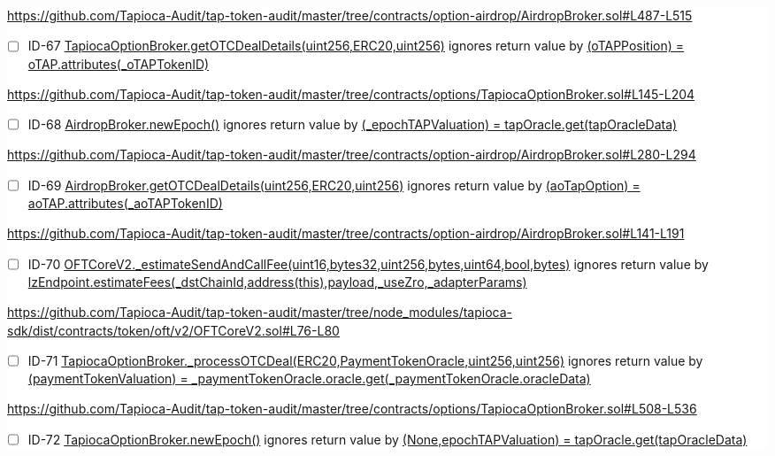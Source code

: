 https://github.com/Tapioca-Audit/tap-token-audit/master/tree/contracts/option-airdrop/AirdropBroker.sol#L487-L515


 - [ ] ID-67
[TapiocaOptionBroker.getOTCDealDetails(uint256,ERC20,uint256)](https://github.com/Tapioca-Audit/tap-token-audit/master/tree/contracts/options/TapiocaOptionBroker.sol#L145-L204) ignores return value by [(oTAPPosition) = oTAP.attributes(_oTAPTokenID)](https://github.com/Tapioca-Audit/tap-token-audit/master/tree/contracts/options/TapiocaOptionBroker.sol#L159)

https://github.com/Tapioca-Audit/tap-token-audit/master/tree/contracts/options/TapiocaOptionBroker.sol#L145-L204


 - [ ] ID-68
[AirdropBroker.newEpoch()](https://github.com/Tapioca-Audit/tap-token-audit/master/tree/contracts/option-airdrop/AirdropBroker.sol#L280-L294) ignores return value by [(_epochTAPValuation) = tapOracle.get(tapOracleData)](https://github.com/Tapioca-Audit/tap-token-audit/master/tree/contracts/option-airdrop/AirdropBroker.sol#L291)

https://github.com/Tapioca-Audit/tap-token-audit/master/tree/contracts/option-airdrop/AirdropBroker.sol#L280-L294


 - [ ] ID-69
[AirdropBroker.getOTCDealDetails(uint256,ERC20,uint256)](https://github.com/Tapioca-Audit/tap-token-audit/master/tree/contracts/option-airdrop/AirdropBroker.sol#L141-L191) ignores return value by [(aoTapOption) = aoTAP.attributes(_aoTAPTokenID)](https://github.com/Tapioca-Audit/tap-token-audit/master/tree/contracts/option-airdrop/AirdropBroker.sol#L155-L157)

https://github.com/Tapioca-Audit/tap-token-audit/master/tree/contracts/option-airdrop/AirdropBroker.sol#L141-L191


 - [ ] ID-70
[OFTCoreV2._estimateSendAndCallFee(uint16,bytes32,uint256,bytes,uint64,bool,bytes)](https://github.com/Tapioca-Audit/tap-token-audit/master/tree/node_modules/tapioca-sdk/dist/contracts/token/oft/v2/OFTCoreV2.sol#L76-L80) ignores return value by [lzEndpoint.estimateFees(_dstChainId,address(this),payload,_useZro,_adapterParams)](https://github.com/Tapioca-Audit/tap-token-audit/master/tree/node_modules/tapioca-sdk/dist/contracts/token/oft/v2/OFTCoreV2.sol#L79)

https://github.com/Tapioca-Audit/tap-token-audit/master/tree/node_modules/tapioca-sdk/dist/contracts/token/oft/v2/OFTCoreV2.sol#L76-L80


 - [ ] ID-71
[TapiocaOptionBroker._processOTCDeal(ERC20,PaymentTokenOracle,uint256,uint256)](https://github.com/Tapioca-Audit/tap-token-audit/master/tree/contracts/options/TapiocaOptionBroker.sol#L508-L536) ignores return value by [(paymentTokenValuation) = _paymentTokenOracle.oracle.get(_paymentTokenOracle.oracleData)](https://github.com/Tapioca-Audit/tap-token-audit/master/tree/contracts/options/TapiocaOptionBroker.sol#L518-L520)

https://github.com/Tapioca-Audit/tap-token-audit/master/tree/contracts/options/TapiocaOptionBroker.sol#L508-L536


 - [ ] ID-72
[TapiocaOptionBroker.newEpoch()](https://github.com/Tapioca-Audit/tap-token-audit/master/tree/contracts/options/TapiocaOptionBroker.sol#L413-L432) ignores return value by [(None,epochTAPValuation) = tapOracle.get(tapOracleData)](https://github.com/Tapioca-Audit/tap-token-audit/master/tree/contracts/options/TapiocaOptionBroker.sol#L430)
